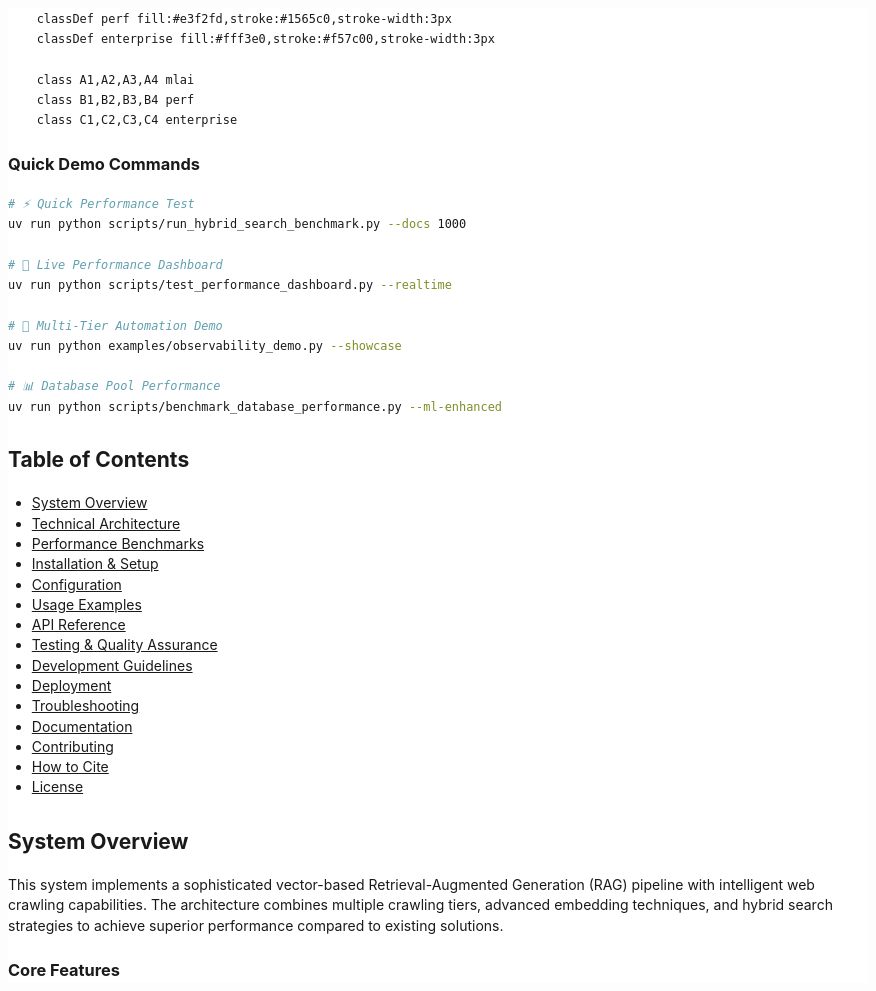 ```mermaid
    classDef perf fill:#e3f2fd,stroke:#1565c0,stroke-width:3px
    classDef enterprise fill:#fff3e0,stroke:#f57c00,stroke-width:3px
    
    class A1,A2,A3,A4 mlai
    class B1,B2,B3,B4 perf
    class C1,C2,C3,C4 enterprise
```

### Quick Demo Commands

```bash
# ⚡ Quick Performance Test
uv run python scripts/run_hybrid_search_benchmark.py --docs 1000

# 🔄 Live Performance Dashboard  
uv run python scripts/test_performance_dashboard.py --realtime

# 🎯 Multi-Tier Automation Demo
uv run python examples/observability_demo.py --showcase

# 📊 Database Pool Performance
uv run python scripts/benchmark_database_performance.py --ml-enhanced
```

## Table of Contents

- [System Overview](#system-overview)
- [Technical Architecture](#technical-architecture)
- [Performance Benchmarks](#performance-benchmarks)
- [Installation & Setup](#installation--setup)
- [Configuration](#configuration)
- [Usage Examples](#usage-examples)
- [API Reference](#api-reference)
- [Testing & Quality Assurance](#testing--quality-assurance)
- [Development Guidelines](#development-guidelines)
- [Deployment](#deployment)
- [Troubleshooting](#troubleshooting)
- [Documentation](#documentation)
- [Contributing](#contributing)
- [How to Cite](#how-to-cite)
- [License](#license)

## System Overview

This system implements a sophisticated vector-based Retrieval-Augmented Generation (RAG) pipeline with intelligent web
crawling capabilities. The architecture combines multiple crawling tiers, advanced embedding techniques, and hybrid search
strategies to achieve superior performance compared to existing solutions.

### Core Features
